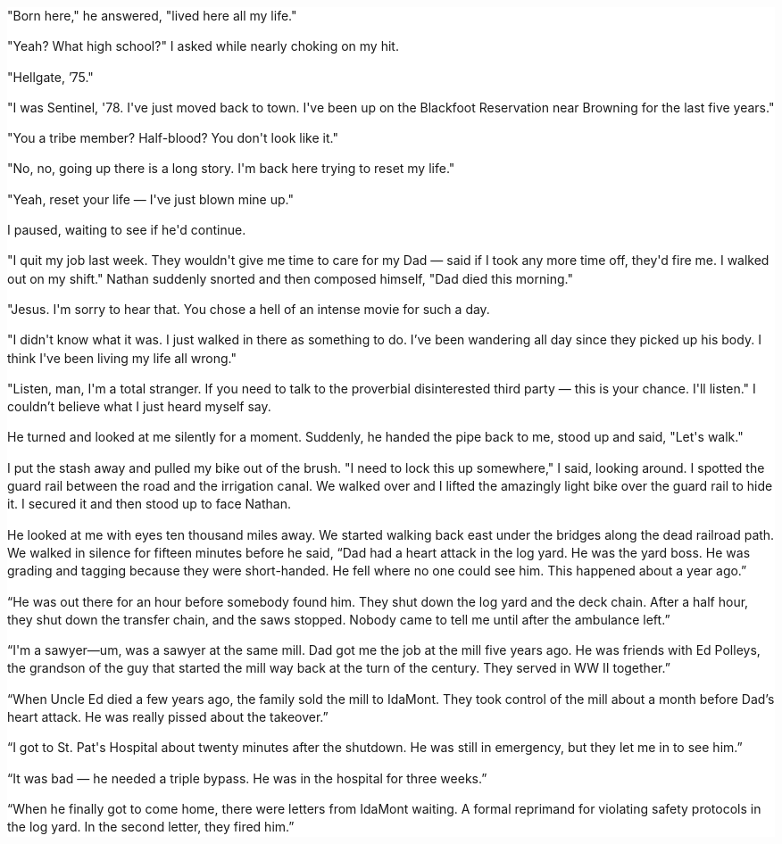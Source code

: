 "Born here," he answered, "lived here all my life."

"Yeah? What high school?" I asked while nearly choking on my hit.

"Hellgate, ’75."

"I was Sentinel, '78. I've just moved back to town. I've been up on the Blackfoot Reservation near Browning for the last five years."

"You a tribe member? Half-blood? You don't look like it."

"No, no, going up there is a long story. I'm back here trying to reset my life."

"Yeah, reset your life — I've just blown mine up."

I paused, waiting to see if he'd continue.

"I quit my job last week. They wouldn't give me time to care for my Dad — said if I took any more time off, they'd fire me. I walked out on my shift." Nathan suddenly snorted and then composed himself, "Dad died this morning."

"Jesus. I'm sorry to hear that. You chose a hell of an intense movie for such a day.

"I didn't know what it was. I just walked in there as something to do. I’ve been wandering all day since they picked up his body. I think I've been living my life all wrong."

"Listen, man, I'm a total stranger. If you need to talk to the proverbial disinterested third party — this is your chance. I'll listen." I couldn’t believe what I just heard myself say.

He turned and looked at me silently for a moment. Suddenly, he handed the pipe back to me, stood up and said, "Let's walk."

I put the stash away and pulled my bike out of the brush. "I need to lock this up somewhere," I said, looking around. I spotted the guard rail between the road and the irrigation canal. We walked over and I lifted the amazingly light bike over the guard rail to hide it. I secured it and then stood up to face Nathan.

He looked at me with eyes ten thousand miles away. We started walking back east under the bridges along the dead railroad path. We walked in silence for fifteen minutes before he said, “Dad had a heart attack in the log yard. He was the yard boss. He was grading and tagging because they were short-handed. He fell where no one could see him. This happened about a year ago.”

“He was out there for an hour before somebody found him. They shut down the log yard and the deck chain. After a half hour, they shut down the transfer chain, and the saws stopped. Nobody came to tell me until after the ambulance left.”

“I'm a sawyer—um, was a sawyer at the same mill. Dad got me the job at the mill five years ago. He was friends with Ed Polleys, the grandson of the guy that started the mill way back at the turn of the century. They served in WW II together.”

“When Uncle Ed died a few years ago, the family sold the mill to IdaMont. They took control of the mill about a month before Dad’s heart attack. He was really pissed about the takeover.”

“I got to St. Pat's Hospital about twenty minutes after the shutdown. He was still in emergency, but they let me in to see him.”

“It was bad — he needed a triple bypass. He was in the hospital for three weeks.”

“When he finally got to come home, there were letters from IdaMont waiting. A formal reprimand for violating safety protocols in the log yard. In the second letter, they fired him.”
